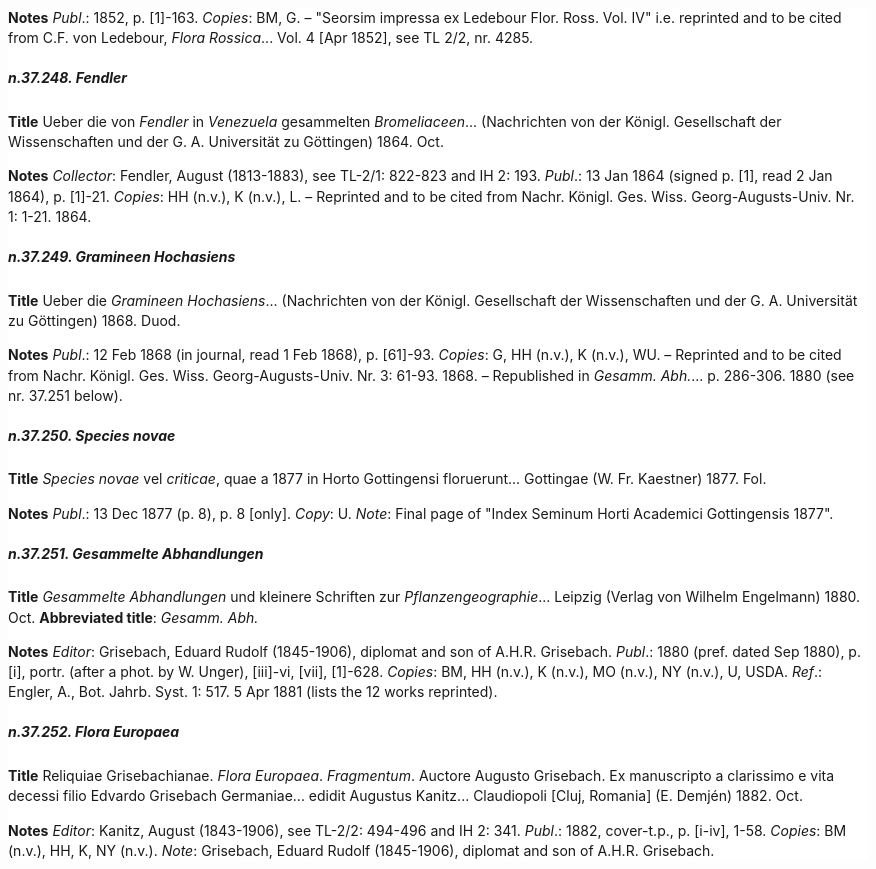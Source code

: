 **Notes**
*Publ*.: 1852, p. \[1\]-163. *Copies*: BM, G. – "Seorsim impressa ex Ledebour Flor. Ross. Vol. IV" i.e. reprinted and to be cited from C.F. von Ledebour, *Flora Rossica*... Vol. 4 \[Apr 1852\], see TL 2/2, nr. 4285.

##### n.37.248. Fendler

**Title**
Ueber die von *Fendler* in *Venezuela* gesammelten *Bromeliaceen*... (Nachrichten von der Königl. Gesellschaft der Wissenschaften und der G. A. Universität zu Göttingen) 1864. Oct.

**Notes**
*Collector*: Fendler, August (1813-1883), see TL-2/1: 822-823 and IH 2: 193.
*Publ*.: 13 Jan 1864 (signed p. \[1\], read 2 Jan 1864), p. \[1\]-21. *Copies*: HH (n.v.), K (n.v.), L. – Reprinted and to be cited from Nachr. Königl. Ges. Wiss. Georg-Augusts-Univ. Nr. 1: 1-21. 1864.

##### n.37.249. Gramineen Hochasiens

**Title**
Ueber die *Gramineen Hochasiens*... (Nachrichten von der Königl. Gesellschaft der Wissenschaften und der G. A. Universität zu Göttingen) 1868. Duod.

**Notes**
*Publ*.: 12 Feb 1868 (in journal, read 1 Feb 1868), p. \[61\]-93. *Copies*: G, HH (n.v.), K (n.v.), WU. – Reprinted and to be cited from Nachr. Königl. Ges. Wiss. Georg-Augusts-Univ. Nr. 3: 61-93. 1868. – Republished in *Gesamm. Abh.*... p. 286-306. 1880 (see nr. 37.251 below).

##### n.37.250. Species novae

**Title**
*Species novae* vel *criticae*, quae a 1877 in Horto Gottingensi floruerunt... Gottingae (W. Fr. Kaestner) 1877. Fol.

**Notes**
*Publ*.: 13 Dec 1877 (p. 8), p. 8 \[only\]. *Copy*: U.
*Note*: Final page of "Index Seminum Horti Academici Gottingensis 1877".

##### n.37.251. Gesammelte Abhandlungen

**Title**
*Gesammelte Abhandlungen* und kleinere Schriften zur *Pflanzengeographie*... Leipzig (Verlag von Wilhelm Engelmann) 1880. Oct.
**Abbreviated title**: *Gesamm. Abh.*

**Notes**
*Editor*: Grisebach, Eduard Rudolf (1845-1906), diplomat and son of A.H.R. Grisebach.
*Publ*.: 1880 (pref. dated Sep 1880), p. \[i\], portr. (after a phot. by W. Unger), \[iii\]-vi, \[vii\], \[1\]-628. *Copies*: BM, HH (n.v.), K (n.v.), MO (n.v.), NY (n.v.), U, USDA.
*Ref*.: Engler, A., Bot. Jahrb. Syst. 1: 517. 5 Apr 1881 (lists the 12 works reprinted).

##### n.37.252. Flora Europaea

**Title**
Reliquiae Grisebachianae. *Flora Europaea*. *Fragmentum*. Auctore Augusto Grisebach. Ex manuscripto a clarissimo e vita decessi filio Edvardo Grisebach Germaniae... edidit Augustus Kanitz... Claudiopoli \[Cluj, Romania\] (E. Demjén) 1882. Oct.

**Notes**
*Editor*: Kanitz, August (1843-1906), see TL-2/2: 494-496 and IH 2: 341.
*Publ*.: 1882, cover-t.p., p. \[i-iv\], 1-58. *Copies*: BM (n.v.), HH, K, NY (n.v.).
*Note*: Grisebach, Eduard Rudolf (1845-1906), diplomat and son of A.H.R. Grisebach.

